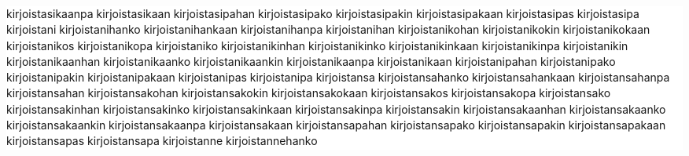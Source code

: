 kirjoistasikaanpa
kirjoistasikaan
kirjoistasipahan
kirjoistasipako
kirjoistasipakin
kirjoistasipakaan
kirjoistasipas
kirjoistasipa
kirjoistani
kirjoistanihanko
kirjoistanihankaan
kirjoistanihanpa
kirjoistanihan
kirjoistanikohan
kirjoistanikokin
kirjoistanikokaan
kirjoistanikos
kirjoistanikopa
kirjoistaniko
kirjoistanikinhan
kirjoistanikinko
kirjoistanikinkaan
kirjoistanikinpa
kirjoistanikin
kirjoistanikaanhan
kirjoistanikaanko
kirjoistanikaankin
kirjoistanikaanpa
kirjoistanikaan
kirjoistanipahan
kirjoistanipako
kirjoistanipakin
kirjoistanipakaan
kirjoistanipas
kirjoistanipa
kirjoistansa
kirjoistansahanko
kirjoistansahankaan
kirjoistansahanpa
kirjoistansahan
kirjoistansakohan
kirjoistansakokin
kirjoistansakokaan
kirjoistansakos
kirjoistansakopa
kirjoistansako
kirjoistansakinhan
kirjoistansakinko
kirjoistansakinkaan
kirjoistansakinpa
kirjoistansakin
kirjoistansakaanhan
kirjoistansakaanko
kirjoistansakaankin
kirjoistansakaanpa
kirjoistansakaan
kirjoistansapahan
kirjoistansapako
kirjoistansapakin
kirjoistansapakaan
kirjoistansapas
kirjoistansapa
kirjoistanne
kirjoistannehanko